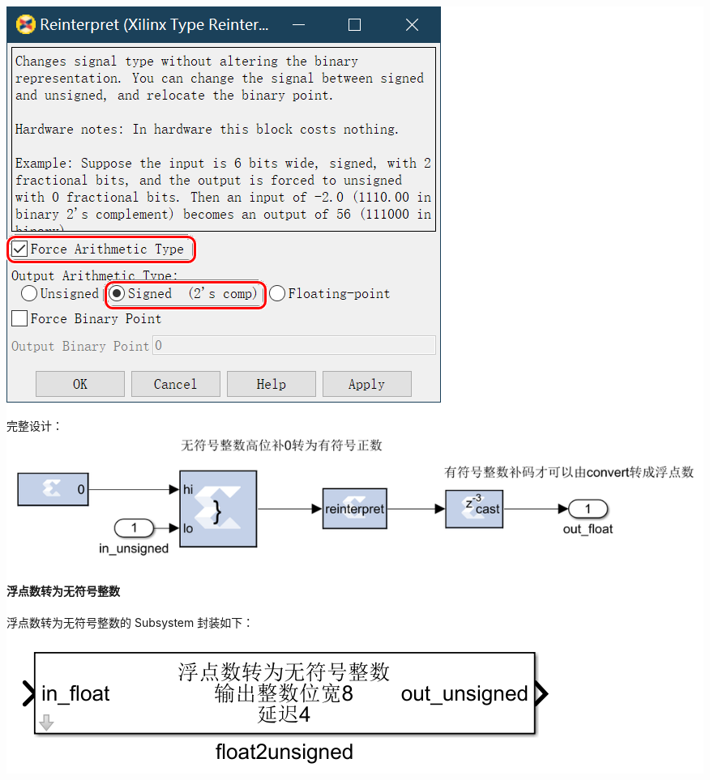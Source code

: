 ![1559567322518](assets/1559567322518.png)

完整设计：
![1559567482697](assets/1559567482697.png)

#### 浮点数转为无符号整数

浮点数转为无符号整数的 Subsystem 封装如下：

![1559567919274](assets/1559567919274.png)
